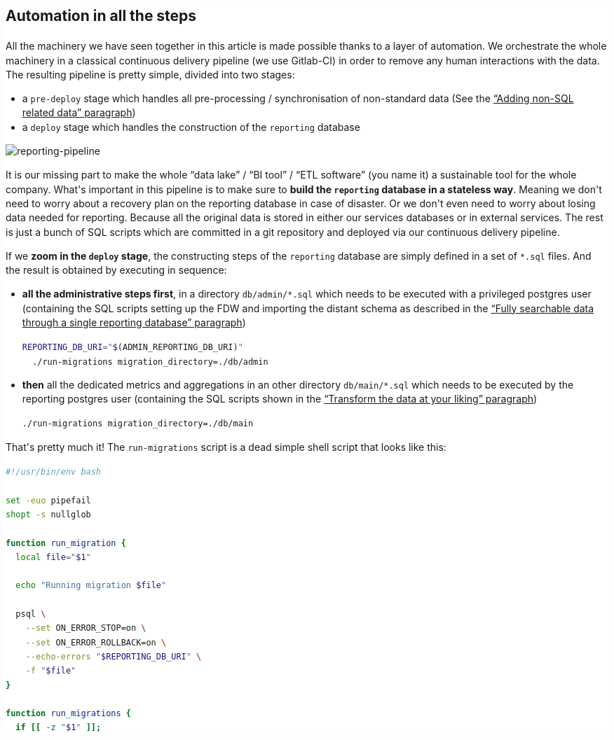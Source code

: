 
<a id="orgb8f7f3a"></a>

## Automation in all the steps

All the machinery we have seen together in this article is made possible thanks to a layer of automation. We orchestrate the whole machinery in a classical continuous delivery pipeline (we use Gitlab-CI) in order to remove any human interactions with the data. The resulting pipeline is pretty simple, divided into two stages:

-   a `pre-deploy` stage which handles all pre-processing / synchronisation of non-standard data (See the [“Adding non-SQL related data” paragraph](#org4e2d86b))
-   a `deploy` stage which handles the construction of the `reporting` database

![reporting-pipeline](/images/2021-03-12-build-your-own-datawarehouse/reporting-pipeline.png)

It is our missing part to make the whole “data lake” / “BI tool” / “ETL software” (you name it) a sustainable tool for the whole company. What's important in this pipeline is to make sure to **build the `reporting` database in a stateless way**. Meaning we don't need to worry about a recovery plan on the reporting database in case of disaster. Or we don't even need to worry about losing data needed for reporting. Because all the original data is stored in either our services databases or in external services. The rest is just a bunch of SQL scripts which are committed in a git repository and deployed via our continuous delivery pipeline.

If we **zoom in the `deploy` stage**, the constructing steps of the `reporting` database are simply defined in a set of `*.sql` files. And the result is obtained by executing in sequence:

-   **all the administrative steps first**, in a directory `db/admin/*.sql` which needs to be executed with a privileged postgres user (containing the SQL scripts setting up the FDW and importing the distant schema as described in the [“Fully searchable data through a single reporting database” paragraph](#org7dd69c5))
    
    ~~~bash
    REPORTING_DB_URI="$(ADMIN_REPORTING_DB_URI)"
      ./run-migrations migration_directory=./db/admin
    ~~~

-   **then** all the dedicated metrics and aggregations in an other directory `db/main/*.sql` which needs to be executed by the reporting postgres user (containing the SQL scripts shown in the [“Transform the data at your liking” paragraph](#org49d8f6a))
    
    ~~~bash
    ./run-migrations migration_directory=./db/main
    ~~~

That's pretty much it! The `run-migrations` script is a dead simple shell script that looks like this:

~~~bash
#!/usr/bin/env bash

set -euo pipefail
shopt -s nullglob

function run_migration {
  local file="$1"

  echo "Running migration $file"

  psql \
    --set ON_ERROR_STOP=on \
    --set ON_ERROR_ROLLBACK=on \
    --echo-errors "$REPORTING_DB_URI" \
    -f "$file"
}

function run_migrations {
  if [[ -z "$1" ]];
~~~